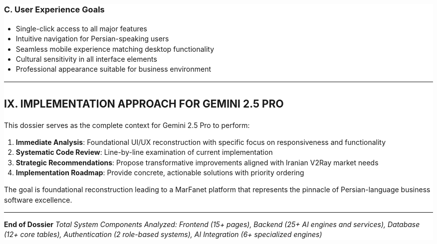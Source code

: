 ### C. User Experience Goals
- Single-click access to all major features
- Intuitive navigation for Persian-speaking users
- Seamless mobile experience matching desktop functionality
- Cultural sensitivity in all interface elements
- Professional appearance suitable for business environment

---

## IX. IMPLEMENTATION APPROACH FOR GEMINI 2.5 PRO

This dossier serves as the complete context for Gemini 2.5 Pro to perform:

1. **Immediate Analysis**: Foundational UI/UX reconstruction with specific focus on responsiveness and functionality
2. **Systematic Code Review**: Line-by-line examination of current implementation
3. **Strategic Recommendations**: Propose transformative improvements aligned with Iranian V2Ray market needs
4. **Implementation Roadmap**: Provide concrete, actionable solutions with priority ordering

The goal is foundational reconstruction leading to a MarFanet platform that represents the pinnacle of Persian-language business software excellence.

---

**End of Dossier**
*Total System Components Analyzed: Frontend (15+ pages), Backend (25+ AI engines and services), Database (12+ core tables), Authentication (2 role-based systems), AI Integration (6+ specialized engines)*